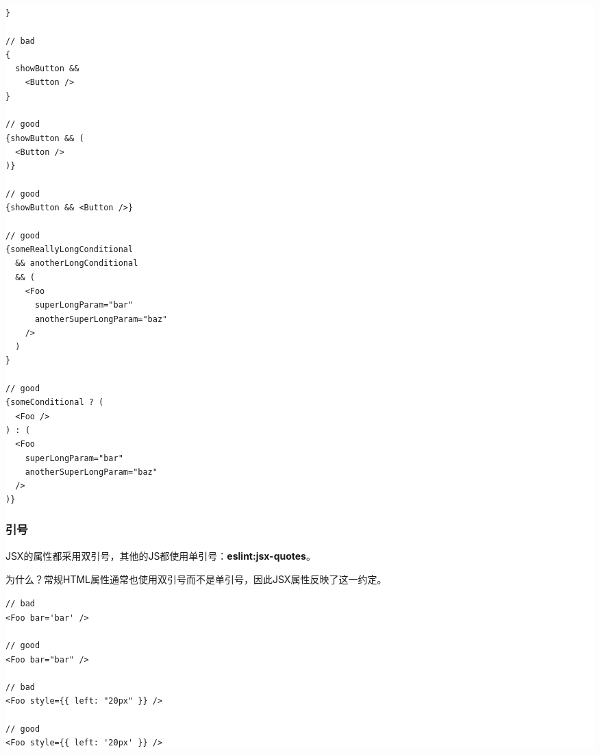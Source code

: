 ```react
}

// bad
{
  showButton &&
    <Button />
}

// good
{showButton && (
  <Button />
)}

// good
{showButton && <Button />}

// good
{someReallyLongConditional
  && anotherLongConditional
  && (
    <Foo
      superLongParam="bar"
      anotherSuperLongParam="baz"
    />
  )
}

// good
{someConditional ? (
  <Foo />
) : (
  <Foo
    superLongParam="bar"
    anotherSuperLongParam="baz"
  />
)}
```



### 引号

JSX的属性都采用双引号，其他的JS都使用单引号：**eslint:jsx-quotes**。

为什么？常规HTML属性通常也使用双引号而不是单引号，因此JSX属性反映了这一约定。

```react
// bad
<Foo bar='bar' />

// good
<Foo bar="bar" />

// bad
<Foo style={{ left: "20px" }} />

// good
<Foo style={{ left: '20px' }} />
```
